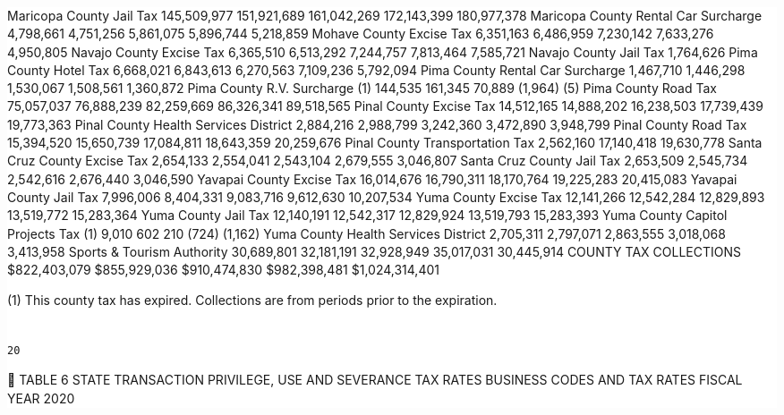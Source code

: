 Maricopa County Jail Tax                       145,509,977      151,921,689     161,042,269     172,143,399       180,977,378
Maricopa County Rental Car Surcharge             4,798,661        4,751,256       5,861,075       5,896,744         5,218,859
Mohave County Excise Tax                         6,351,163        6,486,959       7,230,142       7,633,276         4,950,805
Navajo County Excise Tax                         6,365,510        6,513,292       7,244,757       7,813,464         7,585,721
Navajo County Jail Tax                                                                                              1,764,626
Pima County Hotel Tax                             6,668,021       6,843,613       6,270,563       7,109,236         5,792,094
Pima County Rental Car Surcharge                  1,467,710       1,446,298       1,530,067       1,508,561         1,360,872
Pima County R.V. Surcharge (1)                      144,535         161,345          70,889          (1,964)               (5)
Pima County Road Tax                             75,057,037      76,888,239      82,259,669      86,326,341        89,518,565
Pinal County Excise Tax                          14,512,165      14,888,202      16,238,503      17,739,439        19,773,363
Pinal County Health Services District             2,884,216       2,988,799       3,242,360       3,472,890         3,948,799
Pinal County Road Tax                            15,394,520      15,650,739      17,084,811      18,643,359        20,259,676
Pinal County Transportation Tax                                                   2,562,160      17,140,418        19,630,778
Santa Cruz County Excise Tax                     2,654,133    2,554,041           2,543,104       2,679,555         3,046,807
Santa Cruz County Jail Tax                       2,653,509    2,545,734           2,542,616       2,676,440         3,046,590
Yavapai County Excise Tax                       16,014,676   16,790,311          18,170,764      19,225,283        20,415,083
Yavapai County Jail Tax                          7,996,006    8,404,331           9,083,716       9,612,630        10,207,534
Yuma County Excise Tax                          12,141,266   12,542,284          12,829,893      13,519,772        15,283,364
Yuma County Jail Tax                            12,140,191   12,542,317          12,829,924      13,519,793        15,283,393
Yuma County Capitol Projects Tax (1)                 9,010          602                 210            (724)           (1,162)
Yuma County Health Services District             2,705,311    2,797,071           2,863,555       3,018,068         3,413,958
Sports & Tourism Authority                      30,689,801   32,181,191          32,928,949      35,017,031        30,445,914
COUNTY TAX COLLECTIONS                        $822,403,079 $855,929,036        $910,474,830    $982,398,481    $1,024,314,401



(1) This county tax has expired. Collections are from periods prior to the expiration.

                                                                                                                                 20
                                              TABLE 6
                      STATE TRANSACTION PRIVILEGE, USE AND SEVERANCE TAX RATES
                                   BUSINESS CODES AND TAX RATES
                                         FISCAL YEAR 2020
